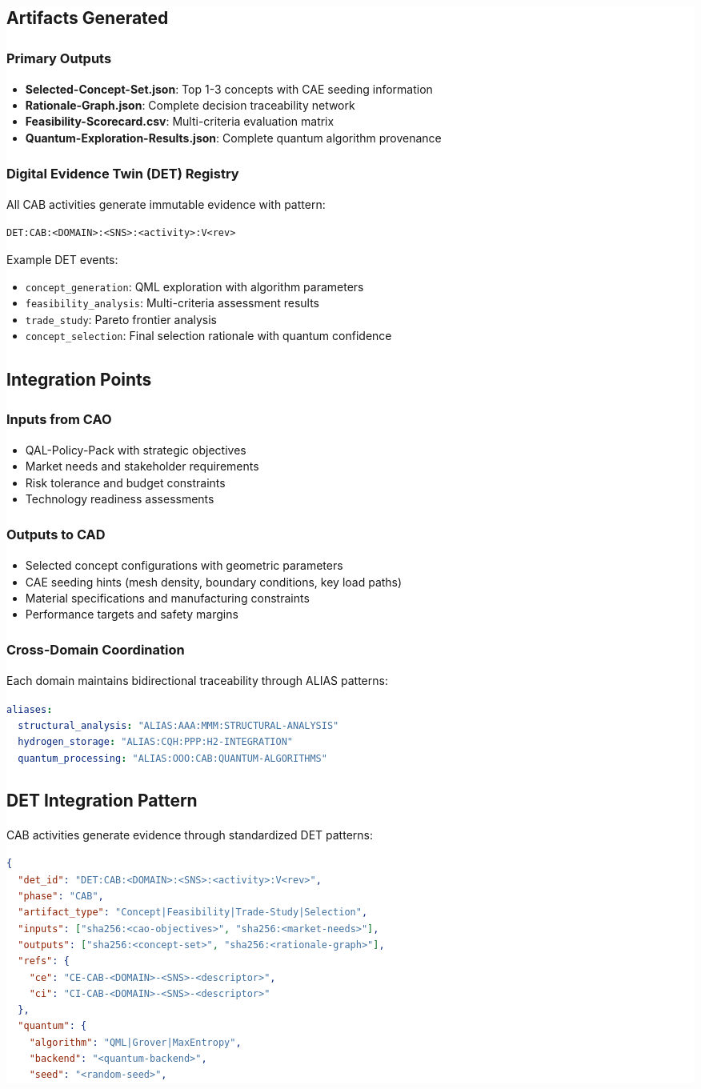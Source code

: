 ## Artifacts Generated

### Primary Outputs
- **Selected-Concept-Set.json**: Top 1-3 concepts with CAE seeding information
- **Rationale-Graph.json**: Complete decision traceability network
- **Feasibility-Scorecard.csv**: Multi-criteria evaluation matrix
- **Quantum-Exploration-Results.json**: Complete quantum algorithm provenance

### Digital Evidence Twin (DET) Registry
All CAB activities generate immutable evidence with pattern:
```
DET:CAB:<DOMAIN>:<SNS>:<activity>:V<rev>
```

Example DET events:
- `concept_generation`: QML exploration with algorithm parameters
- `feasibility_analysis`: Multi-criteria assessment results  
- `trade_study`: Pareto frontier analysis
- `concept_selection`: Final selection rationale with quantum confidence

## Integration Points

### Inputs from CAO
- QAL-Policy-Pack with strategic objectives
- Market needs and stakeholder requirements
- Risk tolerance and budget constraints
- Technology readiness assessments

### Outputs to CAD
- Selected concept configurations with geometric parameters
- CAE seeding hints (mesh density, boundary conditions, key load paths)
- Material specifications and manufacturing constraints
- Performance targets and safety margins

### Cross-Domain Coordination
Each domain maintains bidirectional traceability through ALIAS patterns:
```yaml
aliases:
  structural_analysis: "ALIAS:AAA:MMM:STRUCTURAL-ANALYSIS"
  hydrogen_storage: "ALIAS:CQH:PPP:H2-INTEGRATION"
  quantum_processing: "ALIAS:OOO:CAB:QUANTUM-ALGORITHMS"
```

## DET Integration Pattern

CAB activities generate evidence through standardized DET patterns:

```json
{
  "det_id": "DET:CAB:<DOMAIN>:<SNS>:<activity>:V<rev>",
  "phase": "CAB",
  "artifact_type": "Concept|Feasibility|Trade-Study|Selection",
  "inputs": ["sha256:<cao-objectives>", "sha256:<market-needs>"],
  "outputs": ["sha256:<concept-set>", "sha256:<rationale-graph>"],
  "refs": {
    "ce": "CE-CAB-<DOMAIN>-<SNS>-<descriptor>",
    "ci": "CI-CAB-<DOMAIN>-<SNS>-<descriptor>"
  },
  "quantum": {
    "algorithm": "QML|Grover|MaxEntropy",
    "backend": "<quantum-backend>",
    "seed": "<random-seed>",
```